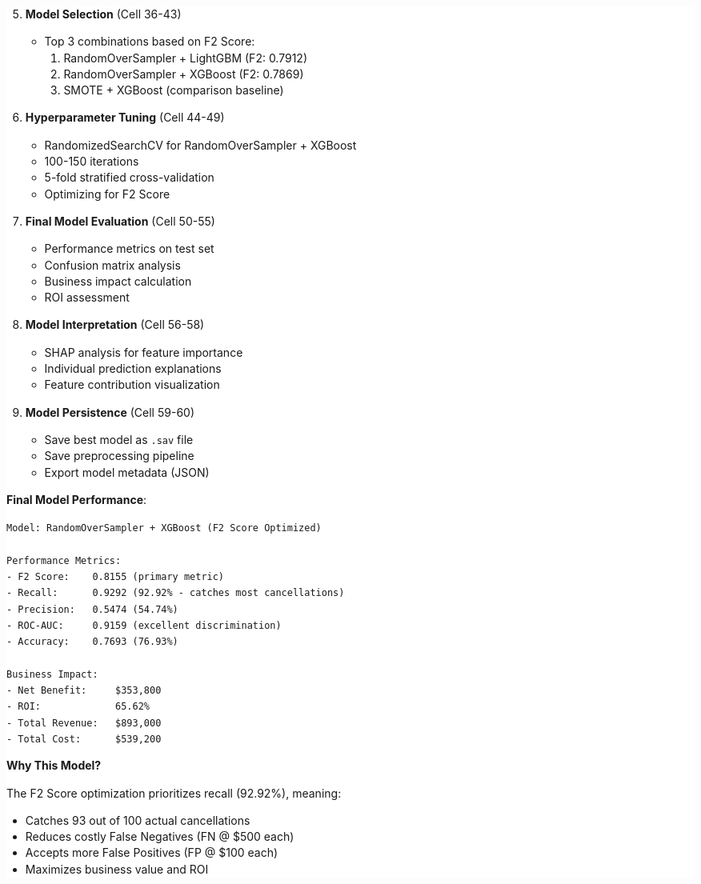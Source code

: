 5. **Model Selection** (Cell 36-43)

   - Top 3 combinations based on F2 Score:
     1. RandomOverSampler + LightGBM (F2: 0.7912)
     2. RandomOverSampler + XGBoost (F2: 0.7869)
     3. SMOTE + XGBoost (comparison baseline)

6. **Hyperparameter Tuning** (Cell 44-49)

   - RandomizedSearchCV for RandomOverSampler + XGBoost
   - 100-150 iterations
   - 5-fold stratified cross-validation
   - Optimizing for F2 Score

7. **Final Model Evaluation** (Cell 50-55)

   - Performance metrics on test set
   - Confusion matrix analysis
   - Business impact calculation
   - ROI assessment

8. **Model Interpretation** (Cell 56-58)

   - SHAP analysis for feature importance
   - Individual prediction explanations
   - Feature contribution visualization

9. **Model Persistence** (Cell 59-60)
   - Save best model as `.sav` file
   - Save preprocessing pipeline
   - Export model metadata (JSON)

**Final Model Performance**:

```
Model: RandomOverSampler + XGBoost (F2 Score Optimized)

Performance Metrics:
- F2 Score:    0.8155 (primary metric)
- Recall:      0.9292 (92.92% - catches most cancellations)
- Precision:   0.5474 (54.74%)
- ROC-AUC:     0.9159 (excellent discrimination)
- Accuracy:    0.7693 (76.93%)

Business Impact:
- Net Benefit:     $353,800
- ROI:             65.62%
- Total Revenue:   $893,000
- Total Cost:      $539,200
```

**Why This Model?**

The F2 Score optimization prioritizes recall (92.92%), meaning:

- Catches 93 out of 100 actual cancellations
- Reduces costly False Negatives (FN @ $500 each)
- Accepts more False Positives (FP @ $100 each)
- Maximizes business value and ROI
